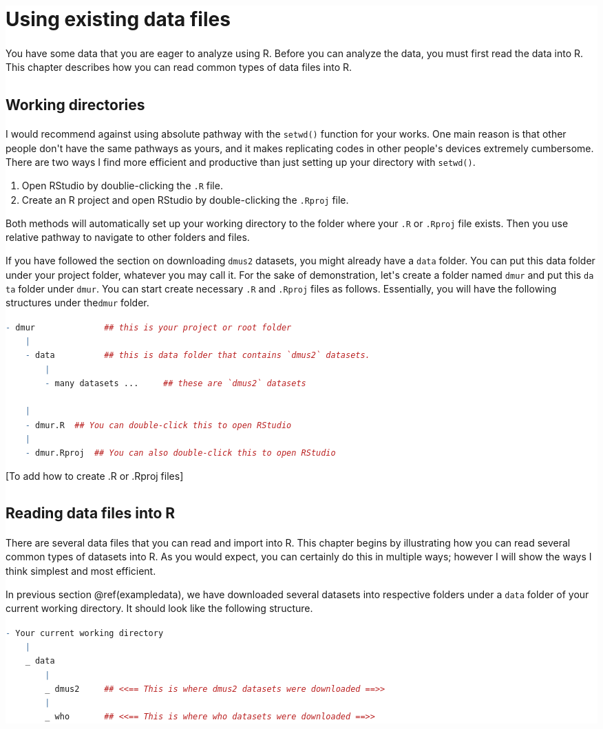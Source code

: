 # Using existing data files

You have some data that you are eager to analyze using R. Before you can analyze the data, you must first read the data into R. This chapter describes how you can read common types of data files into R. 

## Working directories 

I would recommend against using absolute pathway with the `setwd()` function for your works. One main reason is that other people don't have the same pathways as yours, and it makes replicating codes in other people's devices extremely cumbersome. There are two ways I find more efficient and productive than just setting up your directory with `setwd()`. 

1. Open RStudio by doublie-clicking the `.R` file. 
2. Create an R project and open RStudio by double-clicking the `.Rproj` file. 

Both methods will automatically set up your working directory to the folder where your `.R` or `.Rproj` file exists. Then you use relative pathway to navigate to other folders and files. 

If you have followed the section on downloading `dmus2` datasets, you might already have a `data` folder. You can put this data folder under your project folder, whatever you may call it. For the sake of demonstration, let's create a folder named `dmur` and put this `data` folder under `dmur`. You can start create necessary `.R` and `.Rproj` files as follows. Essentially, you will have the following structures under the`dmur` folder. 


```r
- dmur              ## this is your project or root folder
    |
    - data          ## this is data folder that contains `dmus2` datasets.
        |
        - many datasets ...     ## these are `dmus2` datasets

    |
    - dmur.R  ## You can double-click this to open RStudio 
    |
    - dmur.Rproj  ## You can also double-click this to open RStudio
```

[To add how to create .R or .Rproj files]

## Reading data files into R

There are several data files that you can read and import into R. This chapter begins by illustrating how you can read several common types of datasets into R. As you would expect, you can certainly do this in multiple ways; however I will show the ways I think simplest and most efficient. 

In previous section \@ref(exampledata), we have downloaded several datasets into respective folders under a `data` folder of your current working directory. It should look like the following structure. 


```r
- Your current working directory
    |
    _ data
        |
        _ dmus2     ## <<== This is where dmus2 datasets were downloaded ==>> 
        |
        _ who       ## <<== This is where who datasets were downloaded ==>>
```
